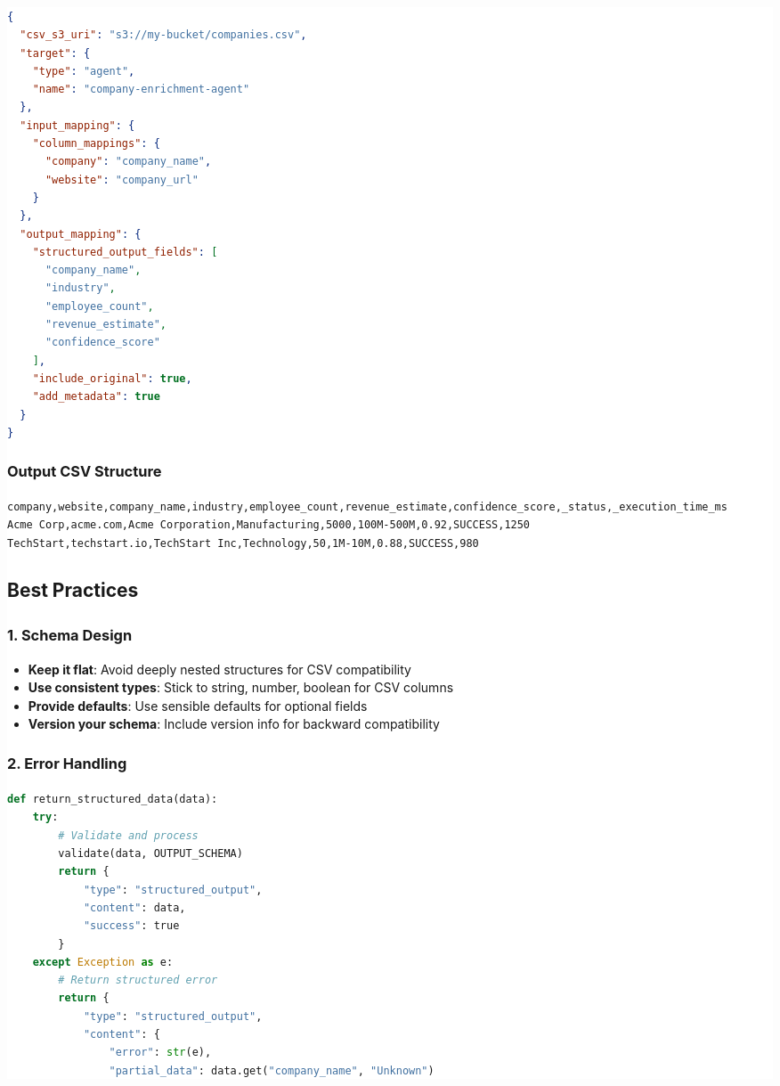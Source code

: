 ```json
{
  "csv_s3_uri": "s3://my-bucket/companies.csv",
  "target": {
    "type": "agent",
    "name": "company-enrichment-agent"
  },
  "input_mapping": {
    "column_mappings": {
      "company": "company_name",
      "website": "company_url"
    }
  },
  "output_mapping": {
    "structured_output_fields": [
      "company_name",
      "industry",
      "employee_count",
      "revenue_estimate",
      "confidence_score"
    ],
    "include_original": true,
    "add_metadata": true
  }
}
```

### Output CSV Structure

```csv
company,website,company_name,industry,employee_count,revenue_estimate,confidence_score,_status,_execution_time_ms
Acme Corp,acme.com,Acme Corporation,Manufacturing,5000,100M-500M,0.92,SUCCESS,1250
TechStart,techstart.io,TechStart Inc,Technology,50,1M-10M,0.88,SUCCESS,980
```

## Best Practices

### 1. Schema Design

- **Keep it flat**: Avoid deeply nested structures for CSV compatibility
- **Use consistent types**: Stick to string, number, boolean for CSV columns
- **Provide defaults**: Use sensible defaults for optional fields
- **Version your schema**: Include version info for backward compatibility

### 2. Error Handling

```python
def return_structured_data(data):
    try:
        # Validate and process
        validate(data, OUTPUT_SCHEMA)
        return {
            "type": "structured_output",
            "content": data,
            "success": true
        }
    except Exception as e:
        # Return structured error
        return {
            "type": "structured_output",
            "content": {
                "error": str(e),
                "partial_data": data.get("company_name", "Unknown")
```